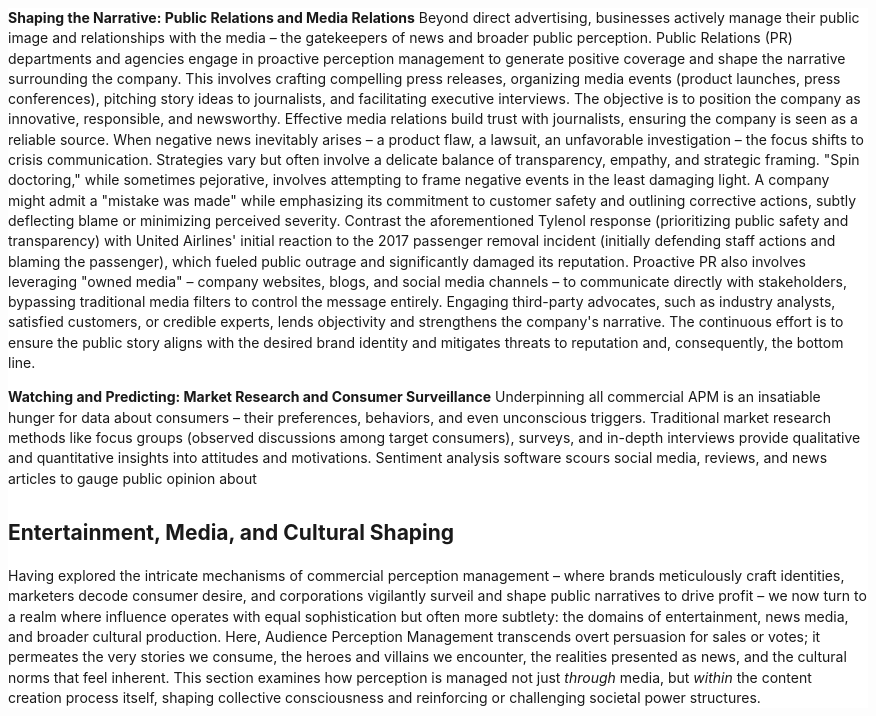**Shaping the Narrative: Public Relations and Media Relations** Beyond direct advertising, businesses actively manage their public image and relationships with the media – the gatekeepers of news and broader public perception. Public Relations (PR) departments and agencies engage in proactive perception management to generate positive coverage and shape the narrative surrounding the company. This involves crafting compelling press releases, organizing media events (product launches, press conferences), pitching story ideas to journalists, and facilitating executive interviews. The objective is to position the company as innovative, responsible, and newsworthy. Effective media relations build trust with journalists, ensuring the company is seen as a reliable source. When negative news inevitably arises – a product flaw, a lawsuit, an unfavorable investigation – the focus shifts to crisis communication. Strategies vary but often involve a delicate balance of transparency, empathy, and strategic framing. "Spin doctoring," while sometimes pejorative, involves attempting to frame negative events in the least damaging light. A company might admit a "mistake was made" while emphasizing its commitment to customer safety and outlining corrective actions, subtly deflecting blame or minimizing perceived severity. Contrast the aforementioned Tylenol response (prioritizing public safety and transparency) with United Airlines' initial reaction to the 2017 passenger removal incident (initially defending staff actions and blaming the passenger), which fueled public outrage and significantly damaged its reputation. Proactive PR also involves leveraging "owned media" – company websites, blogs, and social media channels – to communicate directly with stakeholders, bypassing traditional media filters to control the message entirely. Engaging third-party advocates, such as industry analysts, satisfied customers, or credible experts, lends objectivity and strengthens the company's narrative. The continuous effort is to ensure the public story aligns with the desired brand identity and mitigates threats to reputation and, consequently, the bottom line.

**Watching and Predicting: Market Research and Consumer Surveillance** Underpinning all commercial APM is an insatiable hunger for data about consumers – their preferences, behaviors, and even unconscious triggers. Traditional market research methods like focus groups (observed discussions among target consumers), surveys, and in-depth interviews provide qualitative and quantitative insights into attitudes and motivations. Sentiment analysis software scours social media, reviews, and news articles to gauge public opinion about

## Entertainment, Media, and Cultural Shaping

Having explored the intricate mechanisms of commercial perception management – where brands meticulously craft identities, marketers decode consumer desire, and corporations vigilantly surveil and shape public narratives to drive profit – we now turn to a realm where influence operates with equal sophistication but often more subtlety: the domains of entertainment, news media, and broader cultural production. Here, Audience Perception Management transcends overt persuasion for sales or votes; it permeates the very stories we consume, the heroes and villains we encounter, the realities presented as news, and the cultural norms that feel inherent. This section examines how perception is managed not just *through* media, but *within* the content creation process itself, shaping collective consciousness and reinforcing or challenging societal power structures.
